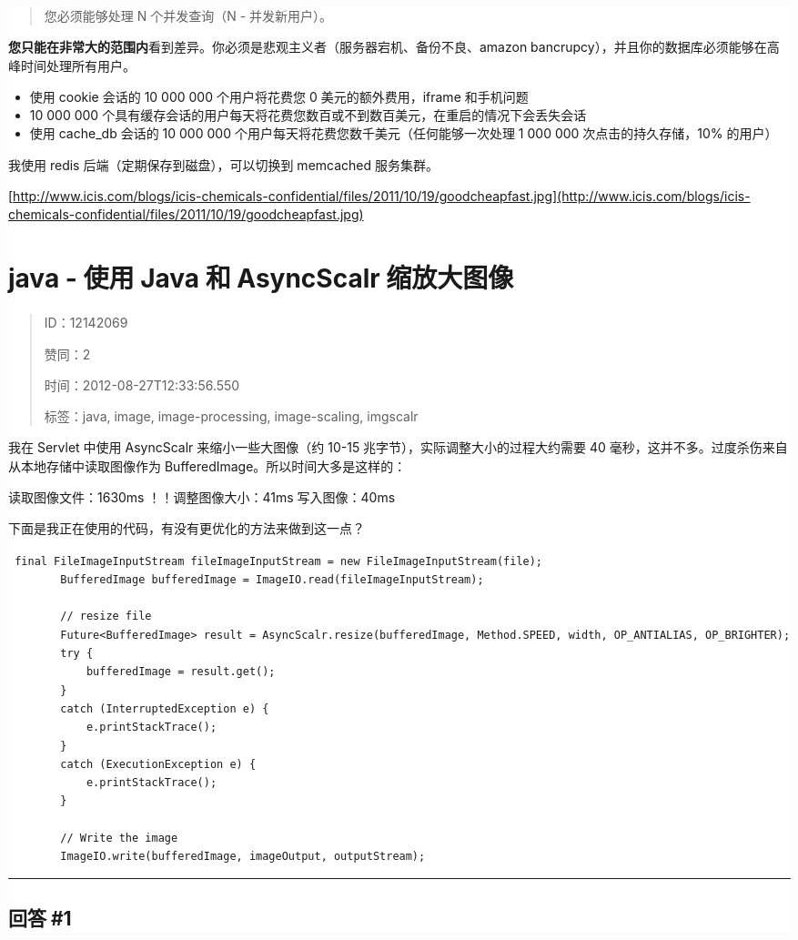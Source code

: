 > 您必须能够处理 N 个并发查询（N - 并发新用户）。

**您只能在非常大的范围内**看到差异。你必须是悲观主义者（服务器宕机、备份不良、amazon bancrupcy），并且你的数据库必须能够在高峰时间处理所有用户。

*   使用 cookie 会话的 10 000 000 个用户将花费您 0 美元的额外费用，iframe 和手机问题
*   10 000 000 个具有缓存会话的用户每天将花费您数百或不到数百美元，在重启的情况下会丢失会话
*   使用 cache_db 会话的 10 000 000 个用户每天将花费您数千美元（任何能够一次处理 1 000 000 次点击的持久存储，10% 的用户）

我使用 redis 后端（定期保存到磁盘），可以切换到 memcached 服务集群。

[http://www.icis.com/blogs/icis-chemicals-confidential/files/2011/10/19/goodcheapfast.jpg](http://www.icis.com/blogs/icis-chemicals-confidential/files/2011/10/19/goodcheapfast.jpg)

# java - 使用 Java 和 AsyncScalr 缩放大图像

> ID：12142069
> 
> 赞同：2
> 
> 时间：2012-08-27T12:33:56.550
> 
> 标签：java, image, image-processing, image-scaling, imgscalr

我在 Servlet 中使用 AsyncScalr 来缩小一些大图像（约 10-15 兆字节），实际调整大小的过程大约需要 40 毫秒，这并不多。过度杀伤来自从本地存储中读取图像作为 BufferedImage。所以时间大多是这样的：

读取图像文件：1630ms ！！调整图像大小：41ms 写入图像：40ms

下面是我正在使用的代码，有没有更优化的方法来做到这一点？

```
 final FileImageInputStream fileImageInputStream = new FileImageInputStream(file);
        BufferedImage bufferedImage = ImageIO.read(fileImageInputStream);

        // resize file
        Future<BufferedImage> result = AsyncScalr.resize(bufferedImage, Method.SPEED, width, OP_ANTIALIAS, OP_BRIGHTER);
        try {
            bufferedImage = result.get();
        }
        catch (InterruptedException e) {
            e.printStackTrace();
        }
        catch (ExecutionException e) {
            e.printStackTrace();
        }

        // Write the image
        ImageIO.write(bufferedImage, imageOutput, outputStream); 
```

* * *

## 回答 #1
